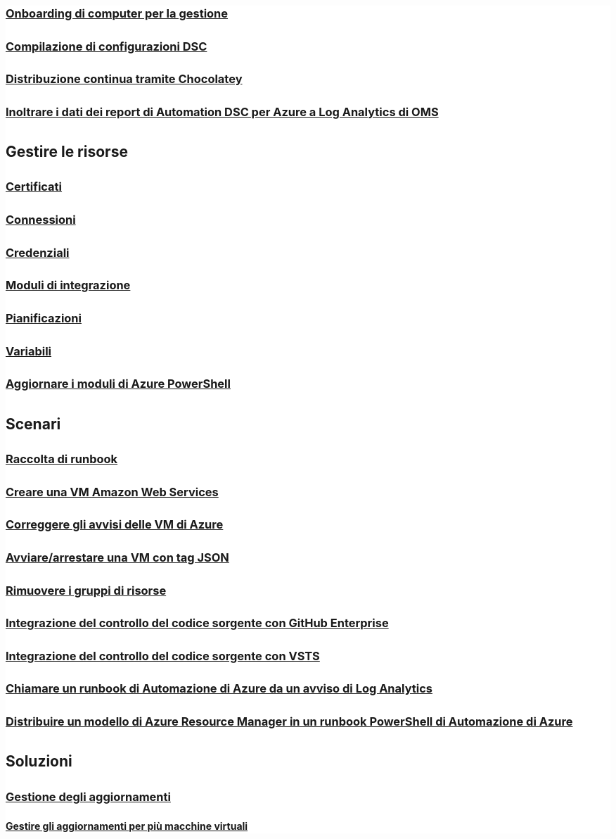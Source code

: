 ### [Onboarding di computer per la gestione](automation-dsc-onboarding.md)
### [Compilazione di configurazioni DSC](automation-dsc-compile.md)
### [Distribuzione continua tramite Chocolatey](automation-dsc-cd-chocolatey.md)
### [Inoltrare i dati dei report di Automation DSC per Azure a Log Analytics di OMS](automation-dsc-diagnostics.md)
## Gestire le risorse
### [Certificati](automation-certificates.md)
### [Connessioni](automation-connections.md)
### [Credenziali](automation-credentials.md)
### [Moduli di integrazione](automation-integration-modules.md)
### [Pianificazioni](automation-schedules.md)
### [Variabili](automation-variables.md)
### [Aggiornare i moduli di Azure PowerShell](automation-update-azure-modules.md)
## Scenari
### [Raccolta di runbook](automation-runbook-gallery.md)
### [Creare una VM Amazon Web Services](automation-scenario-aws-deployment.md)
### [Correggere gli avvisi delle VM di Azure](automation-azure-vm-alert-integration.md)
### [Avviare/arrestare una VM con tag JSON](automation-scenario-start-stop-vm-wjson-tags.md)
### [Rimuovere i gruppi di risorse](automation-scenario-remove-resourcegroup.md)
### [Integrazione del controllo del codice sorgente con GitHub Enterprise](automation-scenario-source-control-integration-with-github-ent.md)
### [Integrazione del controllo del codice sorgente con VSTS](automation-scenario-source-control-integration-with-VSTS.md)
### [Chiamare un runbook di Automazione di Azure da un avviso di Log Analytics](automation-invoke-runbook-from-omsla-alert.md)
### [Distribuire un modello di Azure Resource Manager in un runbook PowerShell di Automazione di Azure](automation-deploy-template-runbook.md)
## Soluzioni
### [Gestione degli aggiornamenti](../operations-management-suite/oms-solution-update-management.md)
#### [Gestire gli aggiornamenti per più macchine virtuali](manage-update-multi.md)